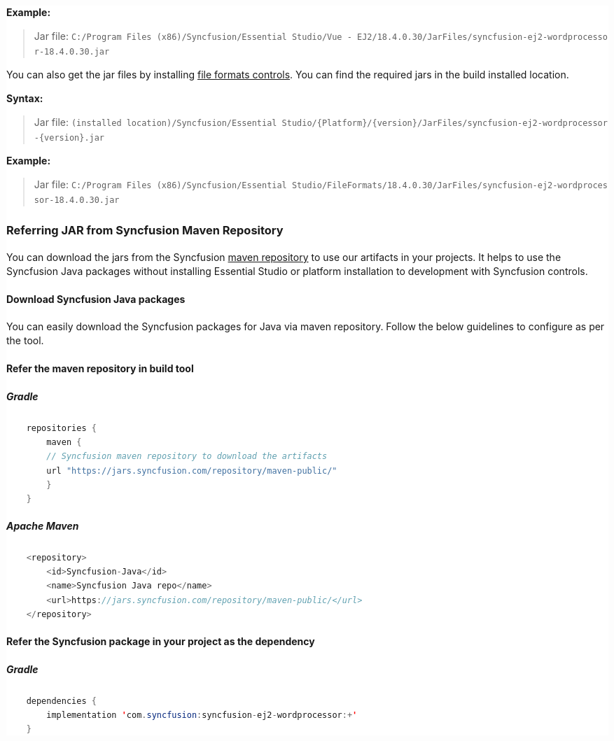 **Example:**
> Jar file: `C:/Program Files (x86)/Syncfusion/Essential Studio/Vue - EJ2/18.4.0.30/JarFiles/syncfusion-ej2-wordprocessor-18.4.0.30.jar`

You can also get the jar files by installing [file formats controls](https://www.syncfusion.com/sales/products/fileformats?utm_source=ug&utm_medium=listing&utm_campaign=java-word-processor#). You can find the required jars in the build installed location.

**Syntax:**
> Jar file: `(installed location)/Syncfusion/Essential Studio/{Platform}/{version}/JarFiles/syncfusion-ej2-wordprocessor-{version}.jar`

**Example:**
> Jar file: `C:/Program Files (x86)/Syncfusion/Essential Studio/FileFormats/18.4.0.30/JarFiles/syncfusion-ej2-wordprocessor-18.4.0.30.jar`

### Referring JAR from Syncfusion Maven Repository

You can download the jars from the Syncfusion [maven repository](https://jars.syncfusion.com/) to use our artifacts in your projects. It helps to use the Syncfusion Java packages without installing Essential Studio or platform installation to development with Syncfusion controls.

#### Download Syncfusion Java packages

You can easily download the Syncfusion packages for Java via maven repository. Follow the below guidelines to configure as per the tool.

#### Refer the maven repository in build tool

##### Gradle

```java
    repositories {
        maven {
        // Syncfusion maven repository to download the artifacts
        url "https://jars.syncfusion.com/repository/maven-public/"
        }
    }
```

##### Apache Maven

```java
    <repository>
        <id>Syncfusion-Java</id>
        <name>Syncfusion Java repo</name>
        <url>https://jars.syncfusion.com/repository/maven-public/</url>
    </repository>
```

#### Refer the Syncfusion package in your project as the dependency

##### Gradle

```java
    dependencies {
        implementation 'com.syncfusion:syncfusion-ej2-wordprocessor:+'
    }
```

